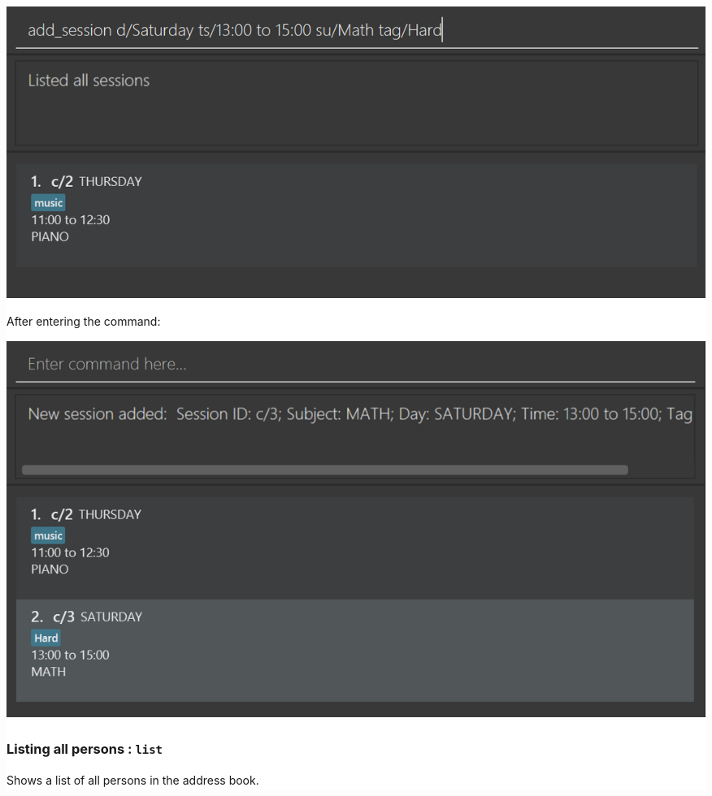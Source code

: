 ![add session initial](images/AddSessionInitial.png)

After entering the command:

![add session after](images/AddSessionAfter.png)


### Listing all persons : `list`

Shows a list of all persons in the address book.
